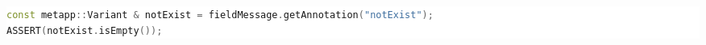 ```c++
const metapp::Variant & notExist = fieldMessage.getAnnotation("notExist");
ASSERT(notExist.isEmpty());
```